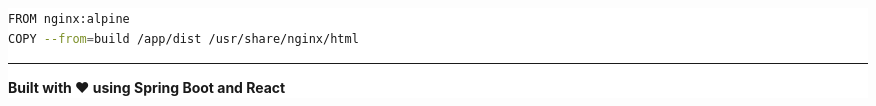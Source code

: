 ```bash
FROM nginx:alpine
COPY --from=build /app/dist /usr/share/nginx/html
```

---

**Built with ❤️ using Spring Boot and React**

